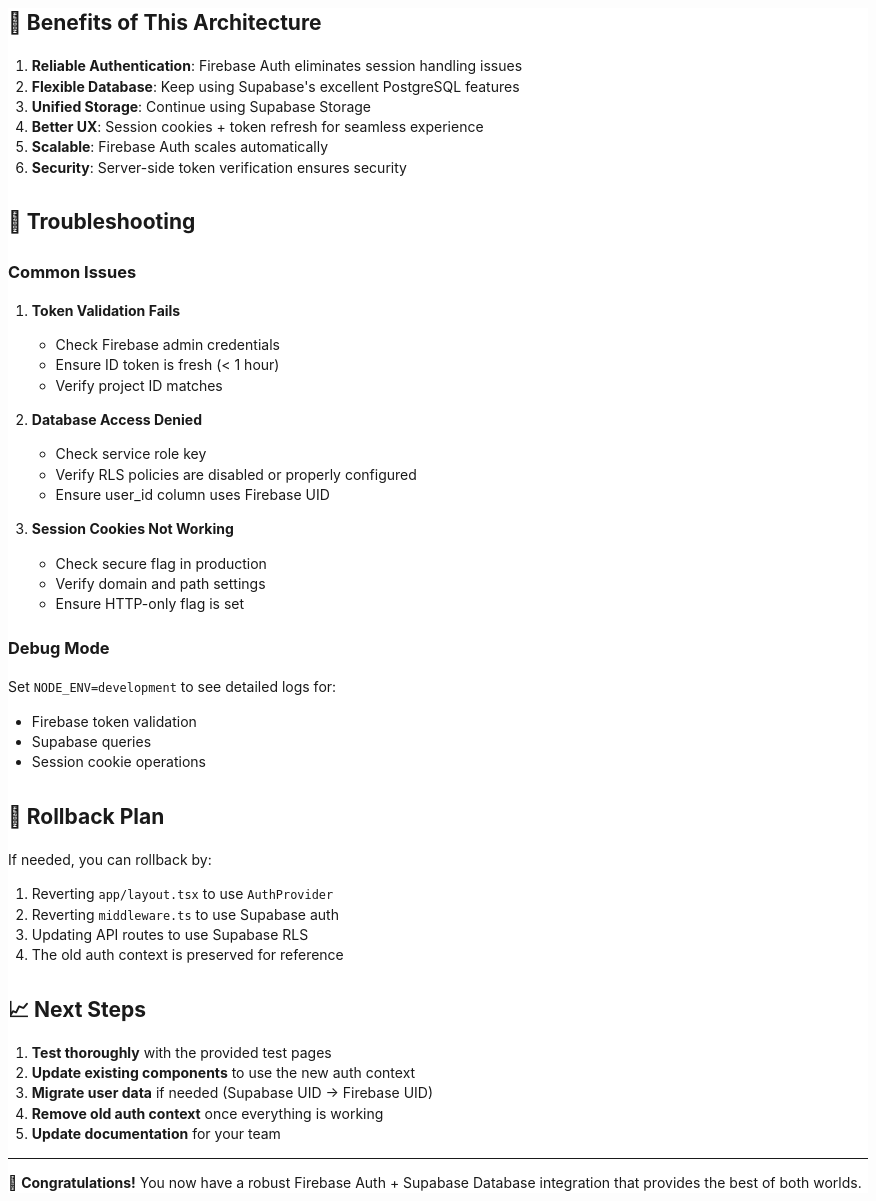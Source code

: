 ## 🎯 Benefits of This Architecture

1. **Reliable Authentication**: Firebase Auth eliminates session handling issues
2. **Flexible Database**: Keep using Supabase's excellent PostgreSQL features
3. **Unified Storage**: Continue using Supabase Storage
4. **Better UX**: Session cookies + token refresh for seamless experience
5. **Scalable**: Firebase Auth scales automatically
6. **Security**: Server-side token verification ensures security

## 🐛 Troubleshooting

### Common Issues

1. **Token Validation Fails**
   - Check Firebase admin credentials
   - Ensure ID token is fresh (< 1 hour)
   - Verify project ID matches

2. **Database Access Denied**
   - Check service role key
   - Verify RLS policies are disabled or properly configured
   - Ensure user_id column uses Firebase UID

3. **Session Cookies Not Working**
   - Check secure flag in production
   - Verify domain and path settings
   - Ensure HTTP-only flag is set

### Debug Mode
Set `NODE_ENV=development` to see detailed logs for:
- Firebase token validation
- Supabase queries
- Session cookie operations

## 🔄 Rollback Plan

If needed, you can rollback by:
1. Reverting `app/layout.tsx` to use `AuthProvider`
2. Reverting `middleware.ts` to use Supabase auth
3. Updating API routes to use Supabase RLS
4. The old auth context is preserved for reference

## 📈 Next Steps

1. **Test thoroughly** with the provided test pages
2. **Update existing components** to use the new auth context
3. **Migrate user data** if needed (Supabase UID → Firebase UID)
4. **Remove old auth context** once everything is working
5. **Update documentation** for your team

---

🎉 **Congratulations!** You now have a robust Firebase Auth + Supabase Database integration that provides the best of both worlds. 